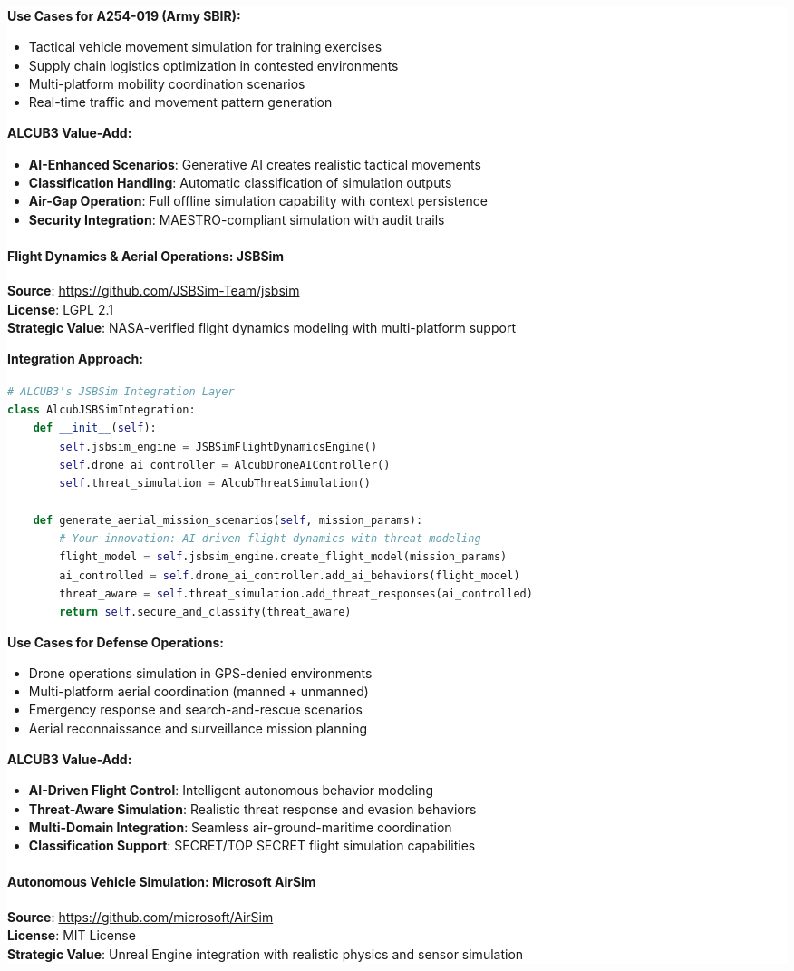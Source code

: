 **Use Cases for A254-019 (Army SBIR):**

- Tactical vehicle movement simulation for training exercises
- Supply chain logistics optimization in contested environments
- Multi-platform mobility coordination scenarios
- Real-time traffic and movement pattern generation

**ALCUB3 Value-Add:**

- **AI-Enhanced Scenarios**: Generative AI creates realistic tactical movements
- **Classification Handling**: Automatic classification of simulation outputs
- **Air-Gap Operation**: Full offline simulation capability with context persistence
- **Security Integration**: MAESTRO-compliant simulation with audit trails

#### **Flight Dynamics & Aerial Operations: JSBSim**

**Source**: https://github.com/JSBSim-Team/jsbsim  
**License**: LGPL 2.1  
**Strategic Value**: NASA-verified flight dynamics modeling with multi-platform support

**Integration Approach:**

```python
# ALCUB3's JSBSim Integration Layer
class AlcubJSBSimIntegration:
    def __init__(self):
        self.jsbsim_engine = JSBSimFlightDynamicsEngine()
        self.drone_ai_controller = AlcubDroneAIController()
        self.threat_simulation = AlcubThreatSimulation()

    def generate_aerial_mission_scenarios(self, mission_params):
        # Your innovation: AI-driven flight dynamics with threat modeling
        flight_model = self.jsbsim_engine.create_flight_model(mission_params)
        ai_controlled = self.drone_ai_controller.add_ai_behaviors(flight_model)
        threat_aware = self.threat_simulation.add_threat_responses(ai_controlled)
        return self.secure_and_classify(threat_aware)
```

**Use Cases for Defense Operations:**

- Drone operations simulation in GPS-denied environments
- Multi-platform aerial coordination (manned + unmanned)
- Emergency response and search-and-rescue scenarios
- Aerial reconnaissance and surveillance mission planning

**ALCUB3 Value-Add:**

- **AI-Driven Flight Control**: Intelligent autonomous behavior modeling
- **Threat-Aware Simulation**: Realistic threat response and evasion behaviors
- **Multi-Domain Integration**: Seamless air-ground-maritime coordination
- **Classification Support**: SECRET/TOP SECRET flight simulation capabilities

#### **Autonomous Vehicle Simulation: Microsoft AirSim**

**Source**: https://github.com/microsoft/AirSim  
**License**: MIT License  
**Strategic Value**: Unreal Engine integration with realistic physics and sensor simulation
